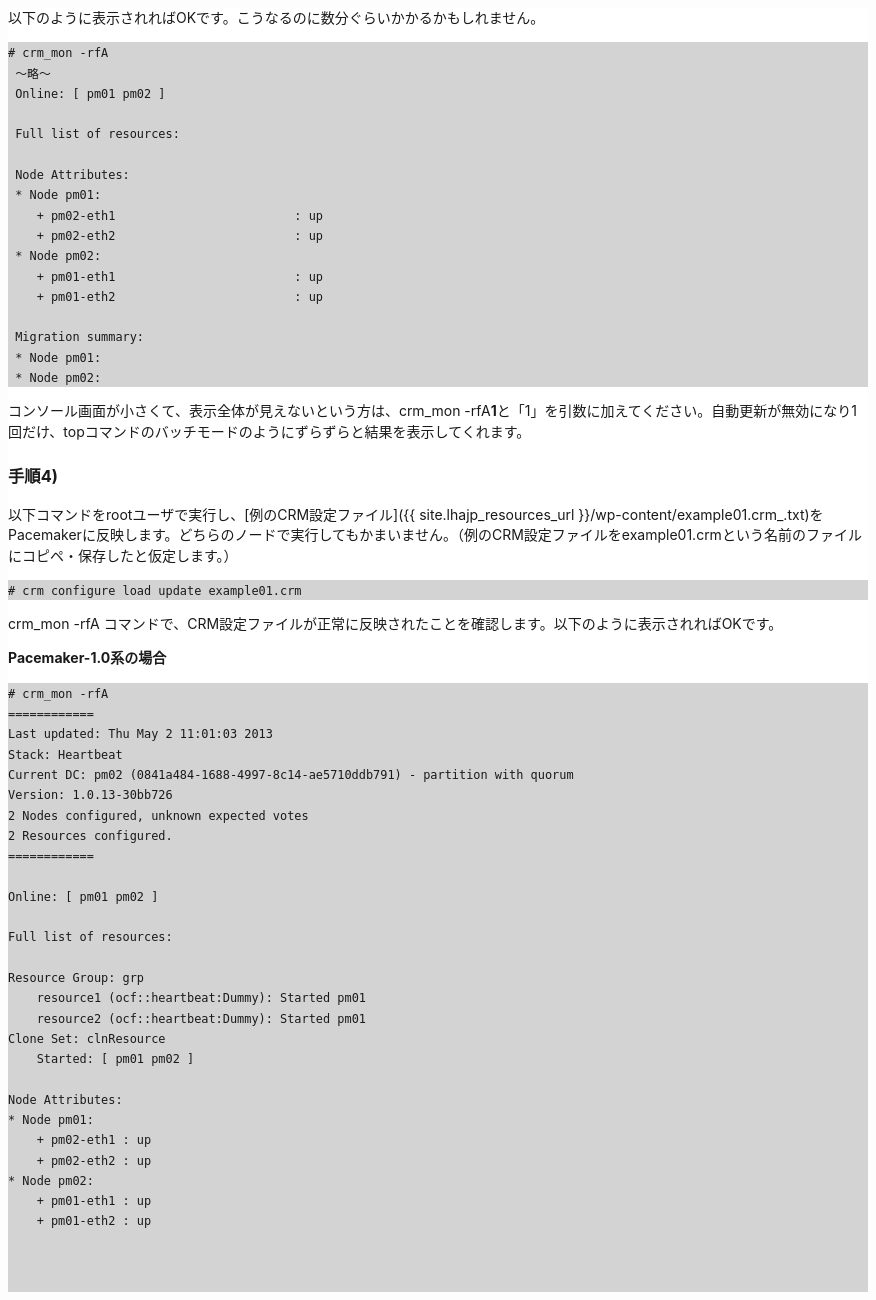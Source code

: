 以下のように表示されればOKです。こうなるのに数分ぐらいかかるかもしれません。
<pre style="background-color: lightgray;"><code style="background-color: inherit"># crm_mon -rfA
 ～略～
 Online: [ pm01 pm02 ]

 Full list of resources:

 Node Attributes:
 * Node pm01:
    + pm02-eth1                         : up
    + pm02-eth2                         : up
 * Node pm02:
    + pm01-eth1                         : up
    + pm01-eth2                         : up

 Migration summary:
 * Node pm01:
 * Node pm02:
</code></pre>


コンソール画面が小さくて、表示全体が見えないという方は、crm_mon -rfA**1**と「1」を引数に加えてください。自動更新が無効になり1回だけ、topコマンドのバッチモードのようにずらずらと結果を表示してくれます。


### 手順4)


以下コマンドをrootユーザで実行し、[例のCRM設定ファイル]({{ site.lhajp_resources_url }}/wp-content/example01.crm_.txt)をPacemakerに反映します。どちらのノードで実行してもかまいません。（例のCRM設定ファイルをexample01.crmという名前のファイルにコピペ・保存したと仮定します。）
<pre style="background-color: lightgray;"><code style="background-color: inherit"># crm configure load update example01.crm</code></pre>


crm_mon -rfA コマンドで、CRM設定ファイルが正常に反映されたことを確認します。以下のように表示されればOKです。

**Pacemaker-1.0系の場合**
<pre style="background-color: lightgray;"><code style="background-color: inherit"># crm_mon -rfA
============
Last updated: Thu May 2 11:01:03 2013
Stack: Heartbeat
Current DC: pm02 (0841a484-1688-4997-8c14-ae5710ddb791) - partition with quorum
Version: 1.0.13-30bb726
2 Nodes configured, unknown expected votes
2 Resources configured.
============

Online: [ pm01 pm02 ]

Full list of resources:

Resource Group: grp
    resource1 (ocf::heartbeat:Dummy): Started pm01
    resource2 (ocf::heartbeat:Dummy): Started pm01
Clone Set: clnResource
    Started: [ pm01 pm02 ]

Node Attributes:
* Node pm01:
    + pm02-eth1 : up
    + pm02-eth2 : up
* Node pm02:
    + pm01-eth1 : up
    + pm01-eth2 : up
